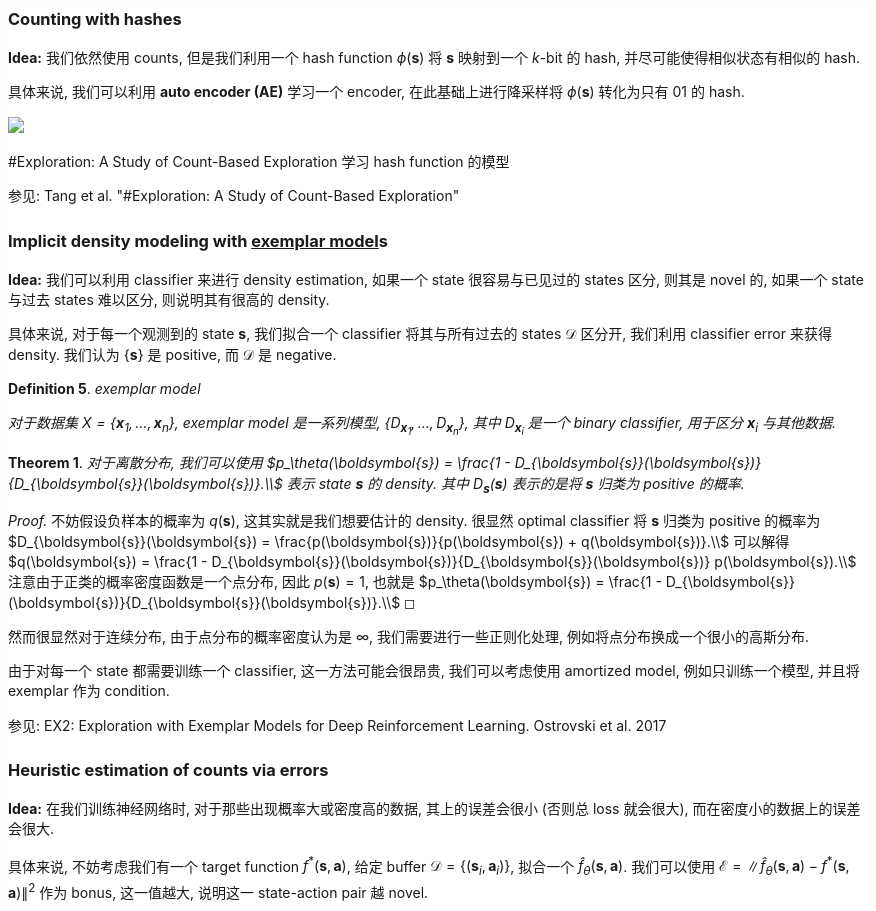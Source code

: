 ### Counting with hashes

**Idea:** 我们依然使用 counts, 但是我们利用一个 hash function $\phi(\boldsymbol{s})$ 将 $\boldsymbol{s}$ 映射到一个 $k$\-bit 的 hash, 并尽可能使得相似状态有相似的 hash.

具体来说, 我们可以利用 **auto encoder (AE)** 学习一个 encoder, 在此基础上进行降采样将 $\phi(\boldsymbol{s})$ 转化为只有 01 的 hash.

![](https://pica.zhimg.com/v2-a3dce9ec6f4eb04bb059ac7f7e133562_1440w.jpg)

#Exploration: A Study of Count-Based Exploration 学习 hash function 的模型

参见: Tang et al. "#Exploration: A Study of Count-Based Exploration"

### Implicit density modeling with [exemplar model](https://zhida.zhihu.com/search?content_id=254636918&content_type=Article&match_order=1&q=exemplar+model&zhida_source=entity)s

**Idea:** 我们可以利用 classifier 来进行 density estimation, 如果一个 state 很容易与已见过的 states 区分, 则其是 novel 的, 如果一个 state 与过去 states 难以区分, 则说明其有很高的 density.

具体来说, 对于每一个观测到的 state $\boldsymbol{s}$, 我们拟合一个 classifier 将其与所有过去的 states $\mathcal{D}$ 区分开, 我们利用 classifier error 来获得 density. 我们认为 $\{\boldsymbol{s}\}$ 是 positive, 而 $\mathcal{D}$ 是 negative.

**Definition 5**. _exemplar model_

_对于数据集 $X = \{\boldsymbol{x}_1, \ldots, \boldsymbol{x}_n\}$, exemplar model 是一系列模型, $\{D_{\boldsymbol{x}_1}, \ldots, D_{\boldsymbol{x}_n}\}$, 其中 $D_{\boldsymbol{x}_i}$ 是一个 binary classifier, 用于区分 $\boldsymbol{x}_i$ 与其他数据._

**Theorem 1**. _对于离散分布, 我们可以使用 $p_\theta(\boldsymbol{s}) = \frac{1 - D_{\boldsymbol{s}}(\boldsymbol{s})}{D_{\boldsymbol{s}}(\boldsymbol{s})}.\\$ 表示 state $\boldsymbol{s}$ 的 density. 其中 $D_{\boldsymbol{s}}(\boldsymbol{s})$ 表示的是将 $\boldsymbol{s}$ 归类为 positive 的概率._

_Proof._ 不妨假设负样本的概率为 $q(\boldsymbol{s})$, 这其实就是我们想要估计的 density. 很显然 optimal classifier 将 $\boldsymbol{s}$ 归类为 positive 的概率为 $D_{\boldsymbol{s}}(\boldsymbol{s}) = \frac{p(\boldsymbol{s})}{p(\boldsymbol{s}) + q(\boldsymbol{s})}.\\$ 可以解得 $q(\boldsymbol{s}) = \frac{1 - D_{\boldsymbol{s}}(\boldsymbol{s})}{D_{\boldsymbol{s}}(\boldsymbol{s})} p(\boldsymbol{s}).\\$ 注意由于正类的概率密度函数是一个点分布, 因此 $p(\boldsymbol{s}) = 1$, 也就是 $p_\theta(\boldsymbol{s}) = \frac{1 - D_{\boldsymbol{s}}(\boldsymbol{s})}{D_{\boldsymbol{s}}(\boldsymbol{s})}.\\$ ◻

然而很显然对于连续分布, 由于点分布的概率密度认为是 $\infty$, 我们需要进行一些正则化处理, 例如将点分布换成一个很小的高斯分布.

由于对每一个 state 都需要训练一个 classifier, 这一方法可能会很昂贵, 我们可以考虑使用 amortized model, 例如只训练一个模型, 并且将 exemplar 作为 condition.

参见: EX2: Exploration with Exemplar Models for Deep Reinforcement Learning. Ostrovski et al. 2017

### Heuristic estimation of counts via errors

**Idea:** 在我们训练神经网络时, 对于那些出现概率大或密度高的数据, 其上的误差会很小 (否则总 loss 就会很大), 而在密度小的数据上的误差会很大.

具体来说, 不妨考虑我们有一个 target function $f^\ast(\boldsymbol{s}, \boldsymbol{a})$, 给定 buffer $\mathcal{D} = \{(\boldsymbol{s}_i, \boldsymbol{a}_i)\}$, 拟合一个 $\hat{f}_\theta(\boldsymbol{s}, \boldsymbol{a})$. 我们可以使用 $\mathcal{E} = \|\hat{f}_\theta(\boldsymbol{s}, \boldsymbol{a}) - f^\ast(\boldsymbol{s}, \boldsymbol{a})\|^2$ 作为 bonus, 这一值越大, 说明这一 state-action pair 越 novel.
